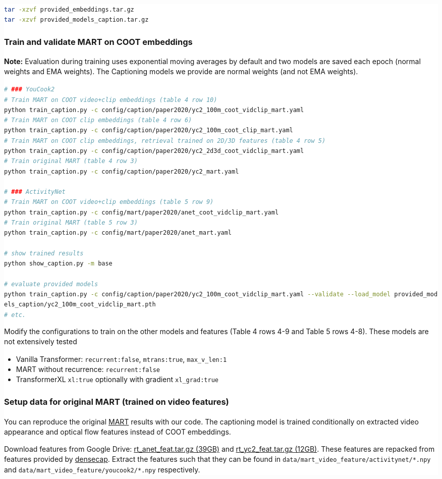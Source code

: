 ~~~bash
tar -xzvf provided_embeddings.tar.gz
tar -xzvf provided_models_caption.tar.gz
~~~

### Train and validate MART on COOT embeddings

**Note:** Evaluation during training uses exponential moving averages by default and two models are saved each epoch (normal weights and EMA weights). The Captioning models we provide are normal weights (and not EMA weights).

~~~bash
# ### YouCook2
# Train MART on COOT video+clip embeddings (table 4 row 10)
python train_caption.py -c config/caption/paper2020/yc2_100m_coot_vidclip_mart.yaml
# Train MART on COOT clip embeddings (table 4 row 6)
python train_caption.py -c config/caption/paper2020/yc2_100m_coot_clip_mart.yaml
# Train MART on COOT clip embeddings, retrieval trained on 2D/3D features (table 4 row 5)
python train_caption.py -c config/caption/paper2020/yc2_2d3d_coot_vidclip_mart.yaml
# Train original MART (table 4 row 3)
python train_caption.py -c config/caption/paper2020/yc2_mart.yaml

# ### ActivityNet
# Train MART on COOT video+clip embeddings (table 5 row 9)
python train_caption.py -c config/mart/paper2020/anet_coot_vidclip_mart.yaml
# Train original MART (table 5 row 3)
python train_caption.py -c config/mart/paper2020/anet_mart.yaml

# show trained results
python show_caption.py -m base

# evaluate provided models
python train_caption.py -c config/caption/paper2020/yc2_100m_coot_vidclip_mart.yaml --validate --load_model provided_models_caption/yc2_100m_coot_vidclip_mart.pth
# etc.
~~~

Modify the configurations to train on the other models and features (Table 4 rows 4-9 and Table 5 rows 4-8). These models are not extensively tested

- Vanilla Transformer: `recurrent:false`, `mtrans:true`, `max_v_len:1`
- MART without recurrence: `recurrent:false`
- TransformerXL `xl:true` optionally with gradient `xl_grad:true`

### Setup data for original MART (trained on video features)

You can reproduce the original [MART](https://github.com/jayleicn/recurrent-transformer) results with our code. The captioning model is trained conditionally on extracted video appearance and optical flow features instead of COOT embeddings.

Download features from Google Drive: [rt_anet_feat.tar.gz (39GB)](https://drive.google.com/file/d/1mbTmMOFWcO30PIcuSpYiZ1rqoy5ltE3A/view?usp=sharing) and [rt_yc2_feat.tar.gz (12GB)](https://drive.google.com/file/d/1mj76DwNexFCYovUt8BREeHccQn_z_By9/view?usp=sharing). These features are repacked from features provided by [densecap](https://github.com/salesforce/densecap#annotation-and-feature). Extract the features such that they can be found in `data/mart_video_feature/activitynet/*.npy` and `data/mart_video_feature/youcook2/*.npy` respectively.
